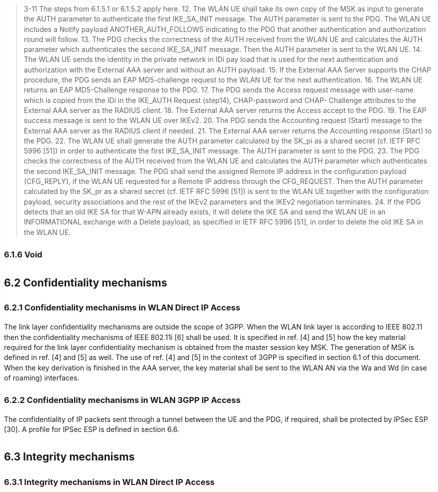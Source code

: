 > 3-11 The steps from 6.1.5.1 or 6.1.5.2 apply here.
12\. The WLAN UE shall take its own copy of the MSK as input to generate the
AUTH parameter to authenticate the first IKE_SA_INIT message. The AUTH
parameter is sent to the PDG. The WLAN UE includes a Notify payload
ANOTHER_AUTH_FOLLOWS indicating to the PDG that another authentication and
authorization round will follow.
13\. The PDG checks the correctness of the AUTH received from the WLAN UE and
calculates the AUTH parameter which authenticates the second IKE_SA_INIT
message. Then the AUTH parameter is sent to the WLAN UE.
14\. The WLAN UE sends the identity in the private network in IDi pay load
that is used for the next authentication and authorization with the External
AAA server and without an AUTH payload.
15\. If the External AAA Server supports the CHAP procedure, the PDG sends an
EAP MD5-challenge request to the WLAN UE for the next authentication.
16\. The WLAN UE returns an EAP MD5-Challenge response to the PDG.
17\. The PDG sends the Access request message with user-name which is copied
from the IDi in the IKE_AUTH Request (step14), CHAP-password and CHAP-
Challenge attributes to the External AAA server as the RADIUS client.
18\. The External AAA server returns the Access accept to the PDG.
19\. The EAP success message is sent to the WLAN UE over IKEv2.
20\. The PDG sends the Accounting request (Start) message to the External AAA
server as the RADIUS client if needed.
21\. The External AAA server returns the Accounting response (Start) to the
PDG.
22\. The WLAN UE shall generate the AUTH parameter calculated by the SK_pi as
a shared secret (cf. IETF RFC 5996 [51]) in order to authenticate the first
IKE_SA_INIT message. The AUTH parameter is sent to the PDG.
23\. The PDG checks the correctness of the AUTH received from the WLAN UE and
calculates the AUTH parameter which authenticates the second IKE_SA_INIT
message. The PDG shall send the assigned Remote IP address in the
configuration payload (CFG_REPLY), if the WLAN UE requested for a Remote IP
address through the CFG_REQUEST. Then the AUTH parameter calculated by the
SK_pr as a shared secret (cf. IETF RFC 5996 [51]) is sent to the WLAN UE
together with the configuration payload, security associations and the rest of
the IKEv2 parameters and the IKEv2 negotiation terminates.
24\. If the PDG detects that an old IKE SA for that W-APN already exists, it
will delete the IKE SA and send the WLAN UE in an INFORMATIONAL exchange with
a Delete payload, as specified in IETF RFC 5996 [51], in order to delete the
old IKE SA in the WLAN UE.
### 6.1.6 Void
## 6.2 Confidentiality mechanisms
### 6.2.1 Confidentiality mechanisms in WLAN Direct IP Access
The link layer confidentiality mechanisms are outside the scope of 3GPP. When
the WLAN link layer is according to IEEE 802.11 then the confidentiality
mechanisms of IEEE 802.11i [6] shall be used. It is specified in ref. [4] and
[5] how the key material required for the link layer confidentiality mechanism
is obtained from the master session key MSK. The generation of MSK is defined
in ref. [4] and [5] as well. The use of ref. [4] and [5] in the context of
3GPP is specified in section 6.1 of this document.
When the key derivation is finished in the AAA server, the key material shall
be sent to the WLAN AN via the Wa and Wd (in case of roaming) interfaces.
### 6.2.2 Confidentiality mechanisms in WLAN 3GPP IP Access
The confidentiality of IP packets sent through a tunnel between the UE and the
PDG, if required, shall be protected by IPSec ESP [30]. A profile for IPSec
ESP is defined in section 6.6.
## 6.3 Integrity mechanisms
### 6.3.1 Integrity mechanisms in WLAN Direct IP Access